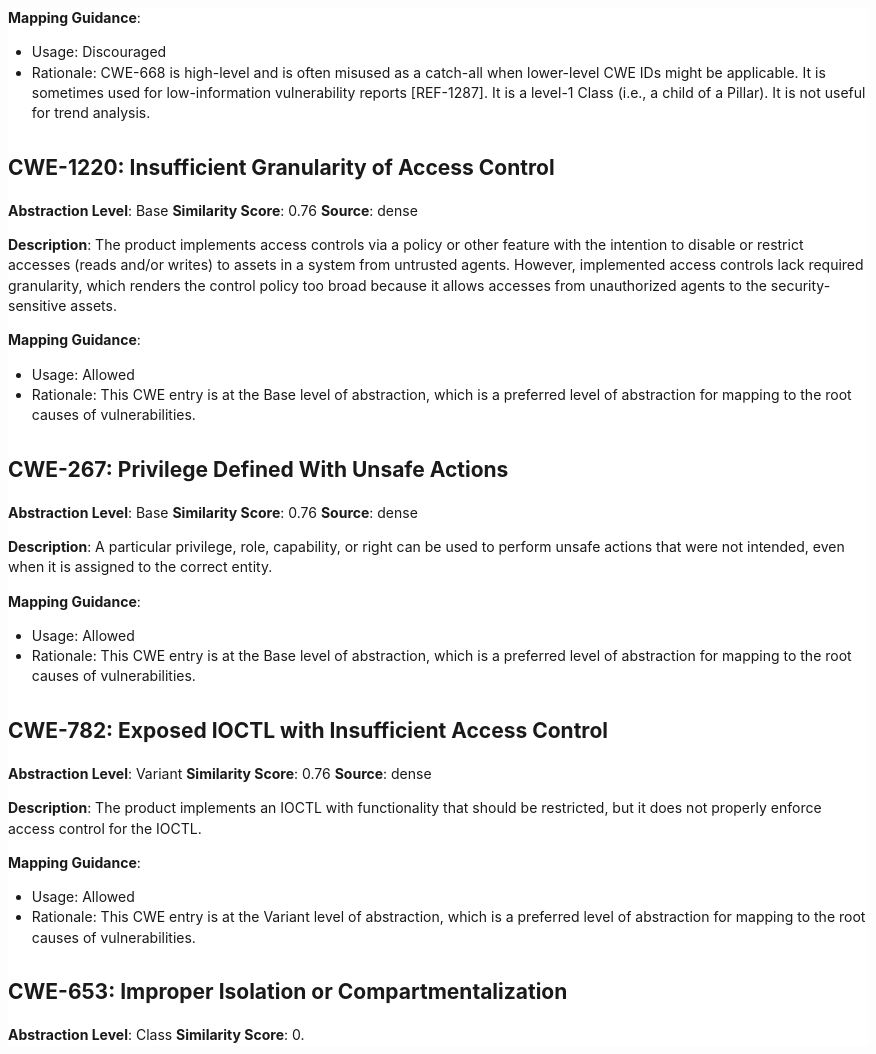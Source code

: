 **Mapping Guidance**:
- Usage: Discouraged
- Rationale: CWE-668 is high-level and is often misused as a catch-all when lower-level CWE IDs might be applicable. It is sometimes used for low-information vulnerability reports [REF-1287]. It is a level-1 Class (i.e., a child of a Pillar). It is not useful for trend analysis.

## CWE-1220: Insufficient Granularity of Access Control
**Abstraction Level**: Base
**Similarity Score**: 0.76
**Source**: dense

**Description**:
The product implements access controls via a policy or other feature with the intention to disable or restrict accesses (reads and/or writes) to assets in a system from untrusted agents. However, implemented access controls lack required granularity, which renders the control policy too broad because it allows accesses from unauthorized agents to the security-sensitive assets.

**Mapping Guidance**:
- Usage: Allowed
- Rationale: This CWE entry is at the Base level of abstraction, which is a preferred level of abstraction for mapping to the root causes of vulnerabilities.

## CWE-267: Privilege Defined With Unsafe Actions
**Abstraction Level**: Base
**Similarity Score**: 0.76
**Source**: dense

**Description**:
A particular privilege, role, capability, or right can be used to perform unsafe actions that were not intended, even when it is assigned to the correct entity.

**Mapping Guidance**:
- Usage: Allowed
- Rationale: This CWE entry is at the Base level of abstraction, which is a preferred level of abstraction for mapping to the root causes of vulnerabilities.

## CWE-782: Exposed IOCTL with Insufficient Access Control
**Abstraction Level**: Variant
**Similarity Score**: 0.76
**Source**: dense

**Description**:
The product implements an IOCTL with functionality that should be restricted, but it does not properly enforce access control for the IOCTL.

**Mapping Guidance**:
- Usage: Allowed
- Rationale: This CWE entry is at the Variant level of abstraction, which is a preferred level of abstraction for mapping to the root causes of vulnerabilities.

## CWE-653: Improper Isolation or Compartmentalization
**Abstraction Level**: Class
**Similarity Score**: 0.